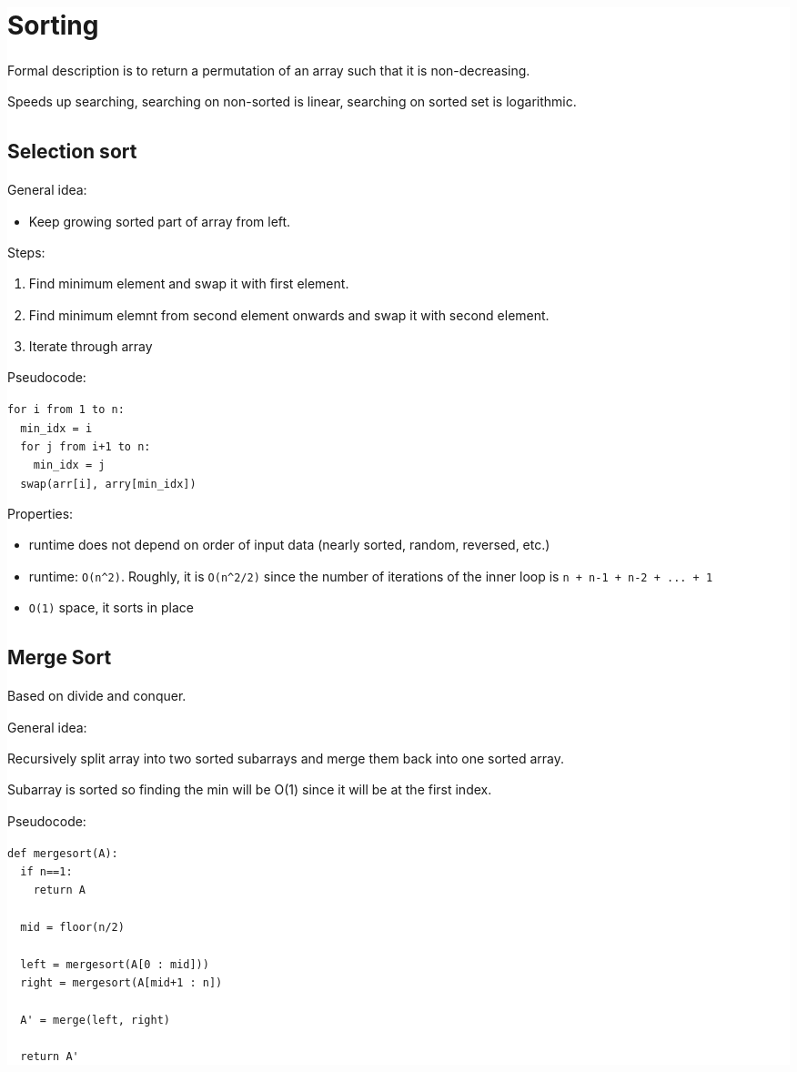 # Sorting

Formal description is to return a permutation of an array such that it is non-decreasing.

Speeds up searching, searching on non-sorted is linear, searching on sorted set is logarithmic.


## Selection sort

General idea:

* Keep growing sorted part of array from left.

Steps:

1. Find minimum element and swap it with first element.

2. Find minimum elemnt from second element onwards and swap it with second element.

3. Iterate through array

Pseudocode:

```
for i from 1 to n:
  min_idx = i
  for j from i+1 to n:
    min_idx = j
  swap(arr[i], arry[min_idx])
```

Properties:

* runtime does not depend on order of input data (nearly sorted, random, reversed, etc.)

* runtime: `O(n^2)`. Roughly, it is `O(n^2/2)` since the number of iterations of the inner loop is `n + n-1 + n-2 + ... + 1 `

* `O(1)` space, it sorts in place


## Merge Sort

Based on divide and conquer.

General idea:

Recursively split array into two sorted subarrays and merge them back into one sorted array.

Subarray is sorted so finding the min will be O(1) since it will be at the first index.

Pseudocode:

```
def mergesort(A):
  if n==1:
    return A

  mid = floor(n/2)

  left = mergesort(A[0 : mid]))
  right = mergesort(A[mid+1 : n])

  A' = merge(left, right)

  return A'
```
